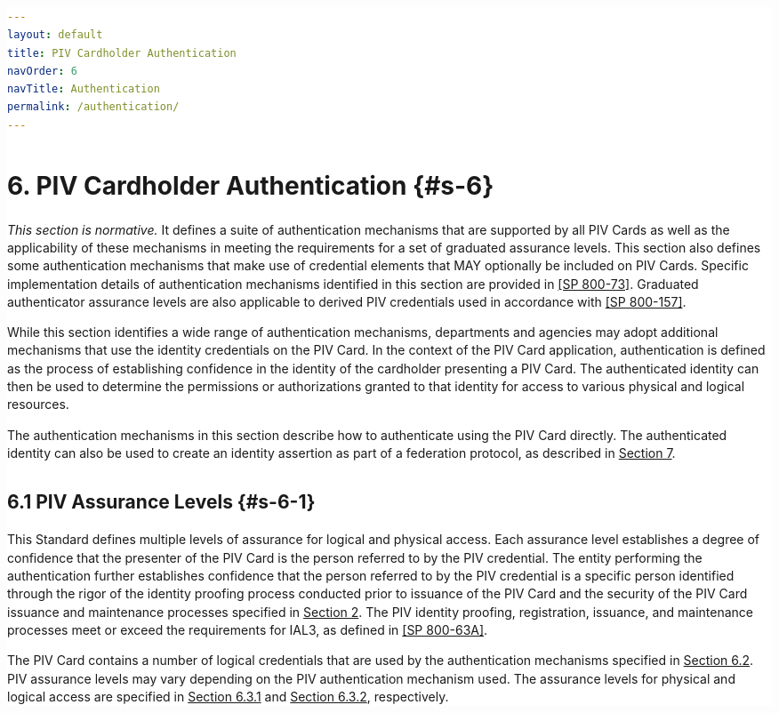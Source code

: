 ```yaml
---
layout: default
title: PIV Cardholder Authentication
navOrder: 6
navTitle: Authentication
permalink: /authentication/
---
```


# 6. PIV Cardholder Authentication {#s-6}

_This section is normative._ It defines a suite of authentication mechanisms that are supported by all PIV Cards as well as
the applicability of these mechanisms in meeting the requirements for a set of graduated assurance levels. This
section also defines some authentication mechanisms that make use of credential elements that MAY
optionally be included on PIV Cards. Specific implementation details of authentication mechanisms
identified in this section are provided in [[SP 800-73]](../_Appendix/references.md#ref-SP-800-73). Graduated authenticator assurance levels are also applicable to derived PIV credentials used in accordance with [[SP 800-157]](../_Appendix/references.md#ref-SP-800-157).

While this section identifies a wide range of authentication
mechanisms, departments and agencies may adopt additional mechanisms that
use the identity credentials on the PIV Card. In the context of the PIV Card application,
authentication is defined as the process of establishing confidence in the identity of the cardholder
presenting a PIV Card. The authenticated identity can then be used to determine the permissions or
authorizations granted to that identity for access to various physical and logical resources.

The authentication mechanisms in this section describe how to authenticate using the PIV Card directly. The 
authenticated identity can also be used to create an identity assertion as part of a federation
protocol, as described in [Section 7](federation.md#s-7).

## 6.1 PIV Assurance Levels {#s-6-1}

This Standard defines multiple levels of assurance for logical and physical access. Each assurance level establishes a degree of confidence that the presenter of
the PIV Card is the person referred to by the PIV credential. The entity performing the authentication further establishes confidence that the person referred to by the PIV credential is a specific person identified through the rigor of the identity proofing process conducted prior to issuance of the PIV Card and the security of the PIV Card issuance and maintenance processes specified in [Section 2](requirements.md#s-2). The PIV identity proofing, registration, issuance, and maintenance processes meet or exceed the
requirements for IAL3, as defined in [[SP 800-63A]](../_Appendix/references.md#ref-SP-800-63A).

The PIV Card contains a number of logical credentials that are used by the authentication mechanisms specified in [Section 6.2](authentication.md#s-6-2). PIV assurance levels may vary
depending on the PIV authentication mechanism used. The assurance levels for physical and logical access are specified in [Section 6.3.1](authentication.md#s-6-3-1) and [Section 6.3.2](authentication.md#s-6-3-2), respectively.


[^bioreaders]: As noted in [Section 4.2.3.1](../frontend/#s-4-2-3-1), fingerprint biometric templates are not guaranteed to contain biometric characteristic data since it may not be possible to collect fingerprints from some cardholders. Additionally, electronic iris images are not guaranteed to be present on a PIV Card since iris biometric capture is optional. When biometric verification cannot be performed, PKI-AUTH is the recommended alternate authentication mechanism.
[^expired]: The PIV authentication certificate or card authentication certificate may be leveraged instead of the CHUID to verify that the card is not expired.
[^pivpath]: The policy OID for the PIV authentication certificate is `id-fpki-common-authentication`.
[^cacpath]: The policy OID for the card authentication certificate is `id-fpki-common-cardAuth`.
[^combinations]: Combinations of authentication mechanisms are specified in [[SP 800-116]](../references/#ref-SP-800-116).